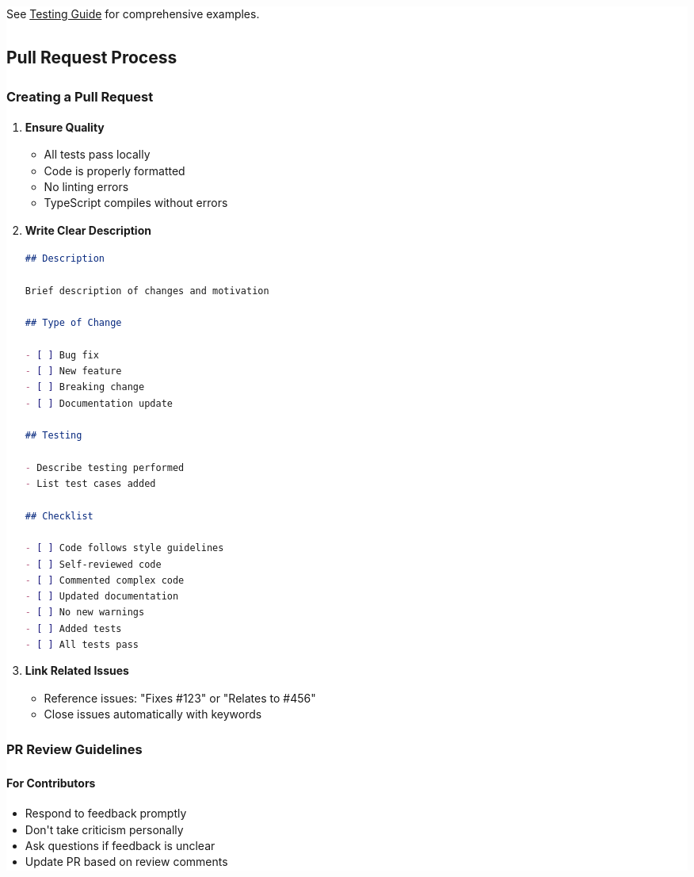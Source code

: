 See [Testing Guide](docs/guides/testing.md) for comprehensive examples.

## Pull Request Process

### Creating a Pull Request

1. **Ensure Quality**
   - All tests pass locally
   - Code is properly formatted
   - No linting errors
   - TypeScript compiles without errors

2. **Write Clear Description**

   ```markdown
   ## Description

   Brief description of changes and motivation

   ## Type of Change

   - [ ] Bug fix
   - [ ] New feature
   - [ ] Breaking change
   - [ ] Documentation update

   ## Testing

   - Describe testing performed
   - List test cases added

   ## Checklist

   - [ ] Code follows style guidelines
   - [ ] Self-reviewed code
   - [ ] Commented complex code
   - [ ] Updated documentation
   - [ ] No new warnings
   - [ ] Added tests
   - [ ] All tests pass
   ```

3. **Link Related Issues**
   - Reference issues: "Fixes #123" or "Relates to #456"
   - Close issues automatically with keywords

### PR Review Guidelines

#### For Contributors

- Respond to feedback promptly
- Don't take criticism personally
- Ask questions if feedback is unclear
- Update PR based on review comments
